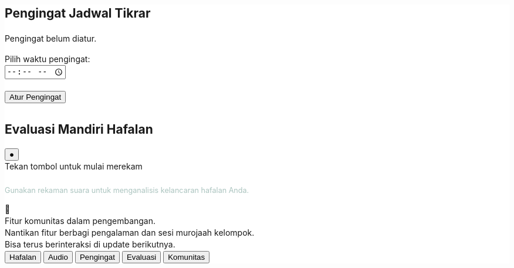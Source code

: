   
  <section id="reminder" aria-label="Pengingat Jadwal Tikrar">
    <h2>Pengingat Jadwal Tikrar</h2>
    <p id="reminderInfo" aria-live="polite">Pengingat belum diatur.</p>
    <label for="reminderTime">Pilih waktu pengingat:</label><br />
    <input type="time" id="reminderTime" aria-required="true" /><br /><br />
    <button id="setReminderBtn">Atur Pengingat</button>
    <button id="cancelReminderBtn" hidden>Batalkan Pengingat</button>
  </section>

  
  <section id="evaluation" aria-label="Evaluasi Mandiri">
    <h2>Evaluasi Mandiri Hafalan</h2>
    <button id="recordBtn" aria-label="Mulai rekam suara hafalan">●</button>
    <div class="status" id="recordStatus" aria-live="polite" aria-atomic="true">Tekan tombol untuk mulai merekam</div>
    <div id="evalResult" class="eval-text" aria-live="polite" style="display:none;"></div>
    <p style="margin-top: 1.5rem; font-size: 0.9rem; color: #004d4055;">
      Gunakan rekaman suara untuk menganalisis kelancaran hafalan Anda.
    </p>
  </section>

  
  <section id="community" aria-label="Komunitas TikrarQuran">
    <div class="icon" aria-hidden="true">👥</div>
    <div class="placeholder">
      Fitur komunitas dalam pengembangan.<br />
      Nantikan fitur berbagi pengalaman dan sesi murojaah kelompok.<br />
      Bisa terus berinteraksi di update berikutnya.
    </div>
  </section>
</main>
<nav aria-label="Navigasi utama aplikasi">
  <button class="active" id="navHafalan" aria-controls="hafalan" aria-selected="true" role="tab">Hafalan</button>
  <button id="navAudio" aria-controls="audio-player" aria-selected="false" role="tab">Audio</button>
  <button id="navReminder" aria-controls="reminder" aria-selected="false" role="tab">Pengingat</button>
  <button id="navEvaluation" aria-controls="evaluation" aria-selected="false" role="tab">Evaluasi</button>
  <button id="navCommunity" aria-controls="community" aria-selected="false" role="tab">Komunitas</button>
</nav>

<script>
  // Navigation
  const sections = {
    hafalan: document.getElementById('hafalan'),
    audio: document.getElementById('audio-player'),
    reminder: document.getElementById('reminder'),
    evaluation: document.getElementById('evaluation'),
    community: document.getElementById('community'),
  };
  const navButtons = {
    hafalan: document.getElementById('navHafalan'),
    audio: document.getElementById('navAudio'),
    reminder: document.getElementById('navReminder'),
    evaluation: document.getElementById('navEvaluation'),
    community: document.getElementById('navCommunity'),
  };
  function activateTab(tabKey) {
    for (const key in sections) {
      if (key === tabKey) {
        sections[key].classList.add('active');
        navButtons[key].classList.add('active');
        navButtons[key].setAttribute('aria-selected', 'true');